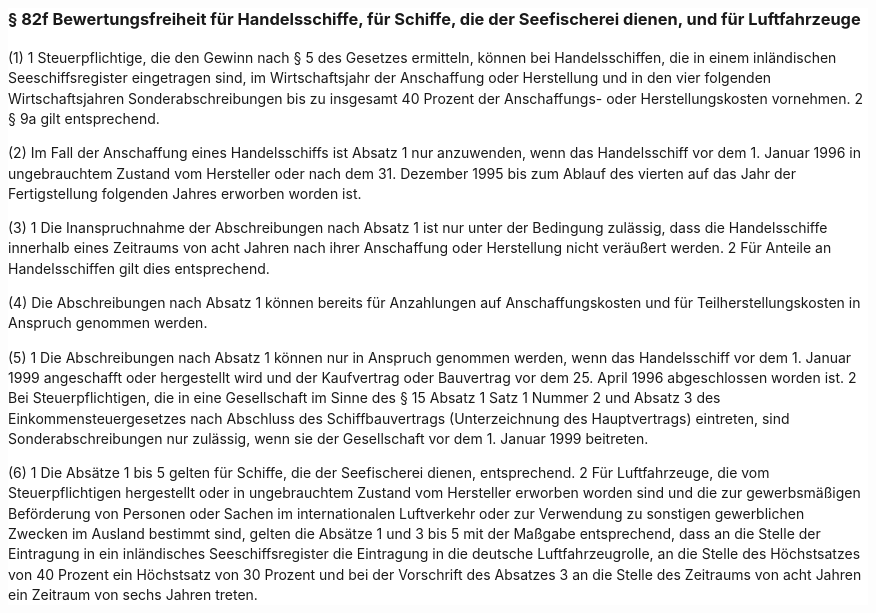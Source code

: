 ### § 82f Bewertungsfreiheit für Handelsschiffe, für Schiffe, die der Seefischerei dienen, und für Luftfahrzeuge

(1)
1             Steuerpflichtige, die den Gewinn nach § 5 des Gesetzes
ermitteln, können bei Handelsschiffen, die in einem inländischen
Seeschiffsregister eingetragen sind, im Wirtschaftsjahr der
Anschaffung oder Herstellung und in den vier folgenden
Wirtschaftsjahren Sonderabschreibungen bis zu insgesamt 40 Prozent der
Anschaffungs- oder Herstellungskosten vornehmen.
2             § 9a gilt entsprechend.

(2) Im Fall der Anschaffung eines Handelsschiffs ist Absatz 1 nur
anzuwenden, wenn das Handelsschiff vor dem 1. Januar 1996 in
ungebrauchtem Zustand vom Hersteller oder nach dem 31. Dezember 1995
bis zum Ablauf des vierten auf das Jahr der Fertigstellung folgenden
Jahres erworben worden ist.

(3)
1             Die Inanspruchnahme der Abschreibungen nach Absatz 1 ist
nur unter der Bedingung zulässig, dass die Handelsschiffe innerhalb
eines Zeitraums von acht Jahren nach ihrer Anschaffung oder
Herstellung nicht veräußert werden.
2             Für Anteile an Handelsschiffen gilt dies entsprechend.

(4) Die Abschreibungen nach Absatz 1 können bereits für Anzahlungen
auf Anschaffungskosten und für Teilherstellungskosten in Anspruch
genommen werden.

(5)
1             Die Abschreibungen nach Absatz 1 können nur in Anspruch
genommen werden, wenn das Handelsschiff vor dem 1. Januar 1999
angeschafft oder hergestellt wird und der Kaufvertrag oder Bauvertrag
vor dem 25. April 1996 abgeschlossen worden ist.
2             Bei Steuerpflichtigen, die in eine Gesellschaft im Sinne
des § 15 Absatz 1 Satz 1 Nummer 2 und Absatz 3 des
Einkommensteuergesetzes nach Abschluss des Schiffbauvertrags
(Unterzeichnung des Hauptvertrags) eintreten, sind
Sonderabschreibungen nur zulässig, wenn sie der Gesellschaft vor dem
1\. Januar 1999 beitreten.

(6)
1             Die Absätze 1 bis 5 gelten für Schiffe, die der
Seefischerei dienen, entsprechend.
2             Für Luftfahrzeuge, die vom Steuerpflichtigen hergestellt
oder in ungebrauchtem Zustand vom Hersteller erworben worden sind und
die zur gewerbsmäßigen Beförderung von Personen oder Sachen im
internationalen Luftverkehr oder zur Verwendung zu sonstigen
gewerblichen Zwecken im Ausland bestimmt sind, gelten die Absätze 1
und 3 bis 5 mit der Maßgabe entsprechend, dass an die Stelle der
Eintragung in ein inländisches Seeschiffsregister die Eintragung in
die deutsche Luftfahrzeugrolle, an die Stelle des Höchstsatzes von 40
Prozent ein Höchstsatz von 30 Prozent und bei der Vorschrift des
Absatzes 3 an die Stelle des Zeitraums von acht Jahren ein Zeitraum
von sechs Jahren treten.

